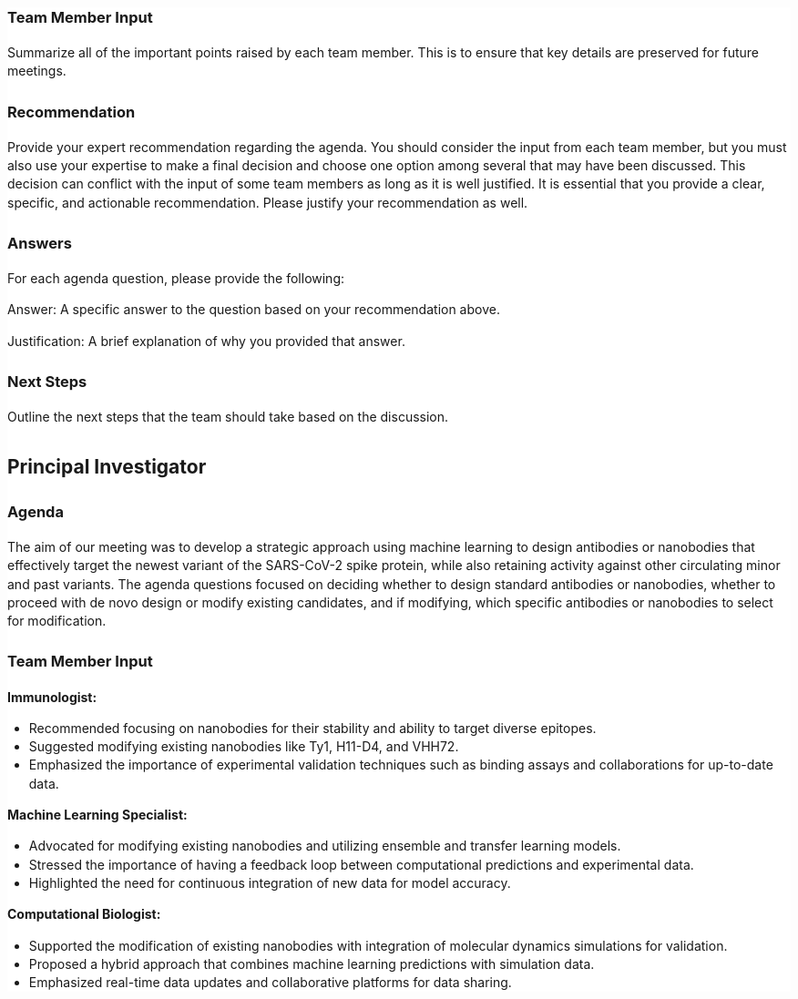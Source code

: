 ### Team Member Input

Summarize all of the important points raised by each team member. This is to ensure that key details are preserved for future meetings.

### Recommendation

Provide your expert recommendation regarding the agenda. You should consider the input from each team member, but you must also use your expertise to make a final decision and choose one option among several that may have been discussed. This decision can conflict with the input of some team members as long as it is well justified. It is essential that you provide a clear, specific, and actionable recommendation. Please justify your recommendation as well.

### Answers

For each agenda question, please provide the following:

Answer: A specific answer to the question based on your recommendation above.

Justification: A brief explanation of why you provided that answer.

### Next Steps

Outline the next steps that the team should take based on the discussion.

## Principal Investigator

### Agenda

The aim of our meeting was to develop a strategic approach using machine learning to design antibodies or nanobodies that effectively target the newest variant of the SARS-CoV-2 spike protein, while also retaining activity against other circulating minor and past variants. The agenda questions focused on deciding whether to design standard antibodies or nanobodies, whether to proceed with de novo design or modify existing candidates, and if modifying, which specific antibodies or nanobodies to select for modification.

### Team Member Input

**Immunologist:**
- Recommended focusing on nanobodies for their stability and ability to target diverse epitopes.
- Suggested modifying existing nanobodies like Ty1, H11-D4, and VHH72.
- Emphasized the importance of experimental validation techniques such as binding assays and collaborations for up-to-date data.

**Machine Learning Specialist:**
- Advocated for modifying existing nanobodies and utilizing ensemble and transfer learning models.
- Stressed the importance of having a feedback loop between computational predictions and experimental data.
- Highlighted the need for continuous integration of new data for model accuracy.

**Computational Biologist:**
- Supported the modification of existing nanobodies with integration of molecular dynamics simulations for validation.
- Proposed a hybrid approach that combines machine learning predictions with simulation data.
- Emphasized real-time data updates and collaborative platforms for data sharing.
